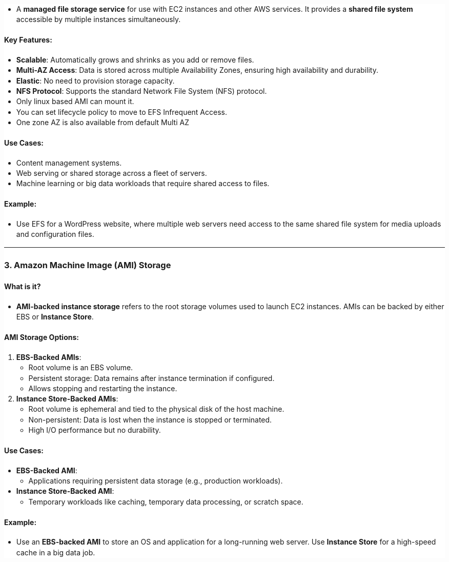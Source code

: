 * A **managed file storage service** for use with EC2 instances and other AWS services. It provides a **shared file system** accessible by multiple instances simultaneously.

#### **Key Features:**

* **Scalable**: Automatically grows and shrinks as you add or remove files.  
* **Multi-AZ Access**: Data is stored across multiple Availability Zones, ensuring high availability and durability.  
* **Elastic**: No need to provision storage capacity.  
* **NFS Protocol**: Supports the standard Network File System (NFS) protocol.  
* Only linux based AMI can mount it.  
* You can set lifecycle policy to move to EFS Infrequent Access.  
* One zone AZ is also available from default Multi AZ

#### **Use Cases:**

* Content management systems.  
* Web serving or shared storage across a fleet of servers.  
* Machine learning or big data workloads that require shared access to files.

#### **Example:**

* Use EFS for a WordPress website, where multiple web servers need access to the same shared file system for media uploads and configuration files.

---

### **3\. Amazon Machine Image (AMI) Storage**

#### **What is it?**

* **AMI-backed instance storage** refers to the root storage volumes used to launch EC2 instances. AMIs can be backed by either EBS or **Instance Store**.

#### **AMI Storage Options:**

1. **EBS-Backed AMIs**:  
   * Root volume is an EBS volume.  
   * Persistent storage: Data remains after instance termination if configured.  
   * Allows stopping and restarting the instance.  
2. **Instance Store-Backed AMIs**:  
   * Root volume is ephemeral and tied to the physical disk of the host machine.  
   * Non-persistent: Data is lost when the instance is stopped or terminated.  
   * High I/O performance but no durability.

#### **Use Cases:**

* **EBS-Backed AMI**:  
  * Applications requiring persistent data storage (e.g., production workloads).  
* **Instance Store-Backed AMI**:  
  * Temporary workloads like caching, temporary data processing, or scratch space.

#### **Example:**

* Use an **EBS-backed AMI** to store an OS and application for a long-running web server. Use **Instance Store** for a high-speed cache in a big data job.
